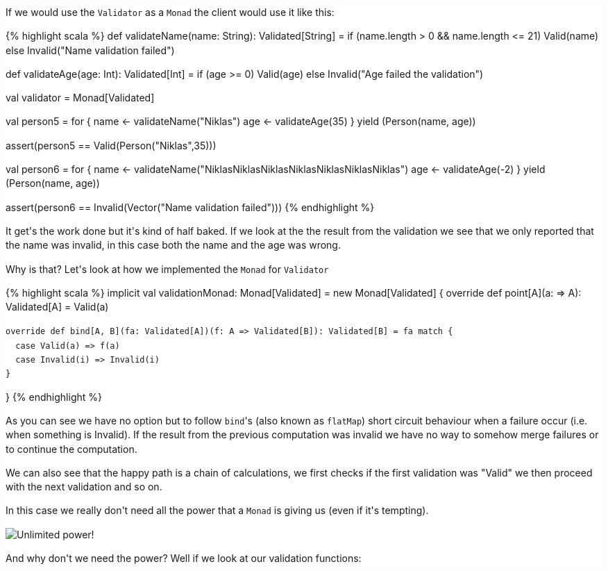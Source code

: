 If we would use the `Validator` as a `Monad` the client would use it like this:

{% highlight scala %}
def validateName(name: String): Validated[String] =
    if (name.length > 0 && name.length <= 21) Valid(name)
    else Invalid("Name validation failed")

def validateAge(age: Int): Validated[Int] =
    if (age >= 0) Valid(age)
    else Invalid("Age failed the validation")
    
val validator = Monad[Validated]

val person5 = for {
    name <- validateName("Niklas")
    age <- validateAge(35)
} yield (Person(name, age))

assert(person5 == Valid(Person("Niklas",35)))

val person6 = for {
    name <- validateName("NiklasNiklasNiklasNiklasNiklasNiklasNiklas")
    age <- validateAge(-2)
} yield (Person(name, age))

assert(person6 == Invalid(Vector("Name validation failed")))
{% endhighlight %}

It get's the work done but it's kind of half baked. If we look at the the result from the validation we see that we only reported that the name was invalid, in this case both the name and the age was wrong.

Why is that? Let's look at how we implemented the `Monad` for `Validator`

{% highlight scala %}
implicit val validationMonad: Monad[Validated] = new Monad[Validated] {
    override def point[A](a: => A): Validated[A] = Valid(a)

    override def bind[A, B](fa: Validated[A])(f: A => Validated[B]): Validated[B] = fa match {
      case Valid(a) => f(a)
      case Invalid(i) => Invalid(i)
    }
}
{% endhighlight %}

As you can see we have no option but to follow `bind`'s (also known as `flatMap`) short circuit behaviour when a failure occur (i.e. when something is Invalid). If the result from the previous computation was invalid we have no way to somehow merge failures or to continue the computation. 

We can also see that the happy path is a chain of calculations, we first checks if the first validation was "Valid" we then proceed with the next validation and so on. 

In this case we really don't need all the power that a `Monad` is giving us (even if it's tempting).

![Unlimited power!](https://media.giphy.com/media/zCv1NuGumldXa/giphy.gif)

And why don't we need the power? Well if we look at our validation functions:


[github]: https://github.com/morotsman/about_scala/tree/master/src/main/scala/scalaz_experiments/validation
[ref1]: https://en.wikipedia.org/wiki/Applicative_functor
[ref2]: https://en.wikipedia.org/wiki/Functor_(functional_programming)